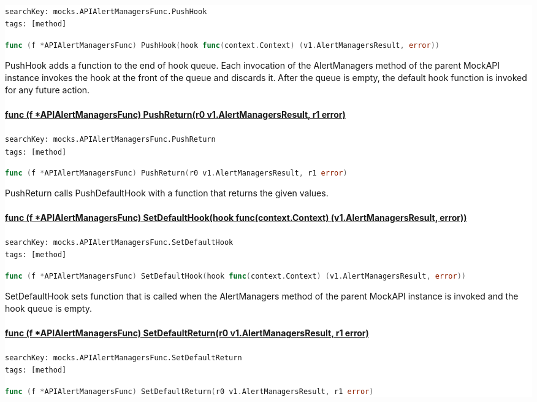 ```
searchKey: mocks.APIAlertManagersFunc.PushHook
tags: [method]
```

```Go
func (f *APIAlertManagersFunc) PushHook(hook func(context.Context) (v1.AlertManagersResult, error))
```

PushHook adds a function to the end of hook queue. Each invocation of the AlertManagers method of the parent MockAPI instance invokes the hook at the front of the queue and discards it. After the queue is empty, the default hook function is invoked for any future action. 

#### <a id="APIAlertManagersFunc.PushReturn" href="#APIAlertManagersFunc.PushReturn">func (f *APIAlertManagersFunc) PushReturn(r0 v1.AlertManagersResult, r1 error)</a>

```
searchKey: mocks.APIAlertManagersFunc.PushReturn
tags: [method]
```

```Go
func (f *APIAlertManagersFunc) PushReturn(r0 v1.AlertManagersResult, r1 error)
```

PushReturn calls PushDefaultHook with a function that returns the given values. 

#### <a id="APIAlertManagersFunc.SetDefaultHook" href="#APIAlertManagersFunc.SetDefaultHook">func (f *APIAlertManagersFunc) SetDefaultHook(hook func(context.Context) (v1.AlertManagersResult, error))</a>

```
searchKey: mocks.APIAlertManagersFunc.SetDefaultHook
tags: [method]
```

```Go
func (f *APIAlertManagersFunc) SetDefaultHook(hook func(context.Context) (v1.AlertManagersResult, error))
```

SetDefaultHook sets function that is called when the AlertManagers method of the parent MockAPI instance is invoked and the hook queue is empty. 

#### <a id="APIAlertManagersFunc.SetDefaultReturn" href="#APIAlertManagersFunc.SetDefaultReturn">func (f *APIAlertManagersFunc) SetDefaultReturn(r0 v1.AlertManagersResult, r1 error)</a>

```
searchKey: mocks.APIAlertManagersFunc.SetDefaultReturn
tags: [method]
```

```Go
func (f *APIAlertManagersFunc) SetDefaultReturn(r0 v1.AlertManagersResult, r1 error)
```
